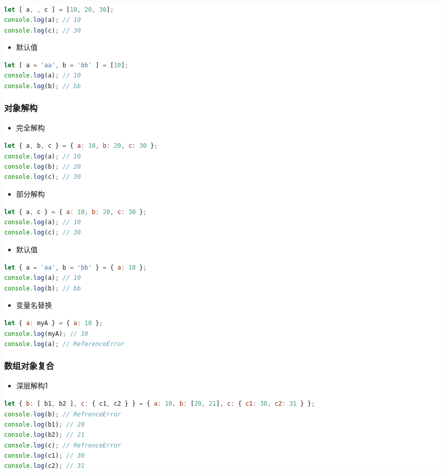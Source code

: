 ```javascript
let [ a, , c ] = [10, 20, 30];
console.log(a); // 10
console.log(c); // 30
```

- 默认值

```javascript
let [ a = 'aa', b = 'bb' ] = [10];
console.log(a); // 10
console.log(b); // bb
```

### 对象解构

- 完全解构

```javascript
let { a, b, c } = { a: 10, b: 20, c: 30 };
console.log(a); // 10
console.log(b); // 20
console.log(c); // 30
```

- 部分解构

```javascript
let { a, c } = { a: 10, b: 20, c: 30 };
console.log(a); // 10
console.log(c); // 30
```

- 默认值

```javascript
let { a = 'aa', b = 'bb' } = { a: 10 };
console.log(a); // 10
console.log(b); // bb
```

- 变量名替换

```javascript
let { a: myA } = { a: 10 };
console.log(myA); // 10
console.log(a); // ReferenceError
```

### 数组对象复合

- 深层解构1

```javascript
let { b: [ b1, b2 ], c: { c1, c2 } } = { a: 10, b: [20, 21], c: { c1: 30, c2: 31 } };
console.log(b); // RefrenceError
console.log(b1); // 20
console.log(b2); // 21
console.log(c); // RefrenceError
console.log(c1); // 30
console.log(c2); // 31
```
